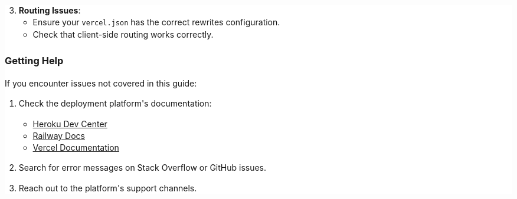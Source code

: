 3. **Routing Issues**:
   - Ensure your `vercel.json` has the correct rewrites configuration.
   - Check that client-side routing works correctly.

### Getting Help

If you encounter issues not covered in this guide:

1. Check the deployment platform's documentation:
   - [Heroku Dev Center](https://devcenter.heroku.com/)
   - [Railway Docs](https://docs.railway.app/)
   - [Vercel Documentation](https://vercel.com/docs)

2. Search for error messages on Stack Overflow or GitHub issues.

3. Reach out to the platform's support channels.
